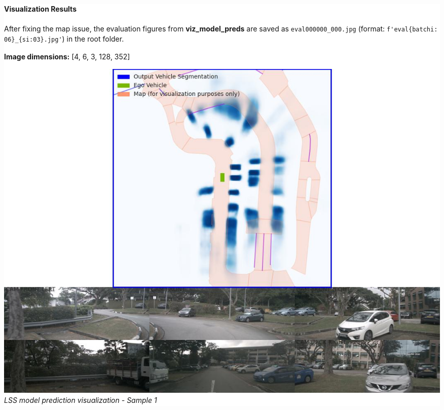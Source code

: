 #### Visualization Results

After fixing the map issue, the evaluation figures from **viz_model_preds** are saved as `eval000000_000.jpg` (format: `f'eval{batchi:06}_{si:03}.jpg'`) in the root folder.

**Image dimensions:** [4, 6, 3, 128, 352]

![LSS Visualization 1](imgs/3D/eval000008_001.jpg)
*LSS model prediction visualization - Sample 1*
